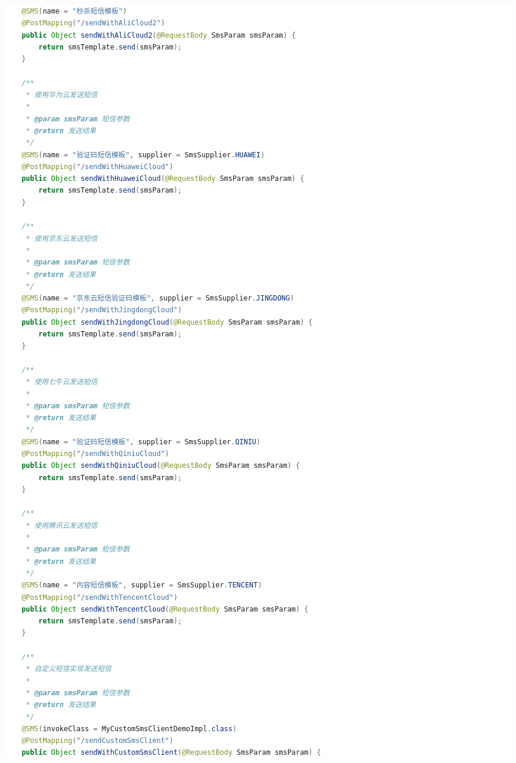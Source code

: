 ```java
    @SMS(name = "秒杀短信模板")
    @PostMapping("/sendWithAliCloud2")
    public Object sendWithAliCloud2(@RequestBody SmsParam smsParam) {
        return smsTemplate.send(smsParam);
    }

    /**
     * 使用华为云发送短信
     *
     * @param smsParam 短信参数
     * @return 发送结果
     */
    @SMS(name = "验证码短信模板", supplier = SmsSupplier.HUAWEI)
    @PostMapping("/sendWithHuaweiCloud")
    public Object sendWithHuaweiCloud(@RequestBody SmsParam smsParam) {
        return smsTemplate.send(smsParam);
    }

    /**
     * 使用京东云发送短信
     *
     * @param smsParam 短信参数
     * @return 发送结果
     */
    @SMS(name = "京东云短信验证码模板", supplier = SmsSupplier.JINGDONG)
    @PostMapping("/sendWithJingdongCloud")
    public Object sendWithJingdongCloud(@RequestBody SmsParam smsParam) {
        return smsTemplate.send(smsParam);
    }

    /**
     * 使用七牛云发送短信
     *
     * @param smsParam 短信参数
     * @return 发送结果
     */
    @SMS(name = "验证码短信模板", supplier = SmsSupplier.QINIU)
    @PostMapping("/sendWithQiniuCloud")
    public Object sendWithQiniuCloud(@RequestBody SmsParam smsParam) {
        return smsTemplate.send(smsParam);
    }

    /**
     * 使用腾讯云发送短信
     *
     * @param smsParam 短信参数
     * @return 发送结果
     */
    @SMS(name = "内容短信模板", supplier = SmsSupplier.TENCENT)
    @PostMapping("/sendWithTencentCloud")
    public Object sendWithTencentCloud(@RequestBody SmsParam smsParam) {
        return smsTemplate.send(smsParam);
    }

    /**
     * 自定义短信实现发送短信
     *
     * @param smsParam 短信参数
     * @return 发送结果
     */
    @SMS(invokeClass = MyCustomSmsClientDemoImpl.class)
    @PostMapping("/sendCustomSmsClient")
    public Object sendWithCustomSmsClient(@RequestBody SmsParam smsParam) {
```